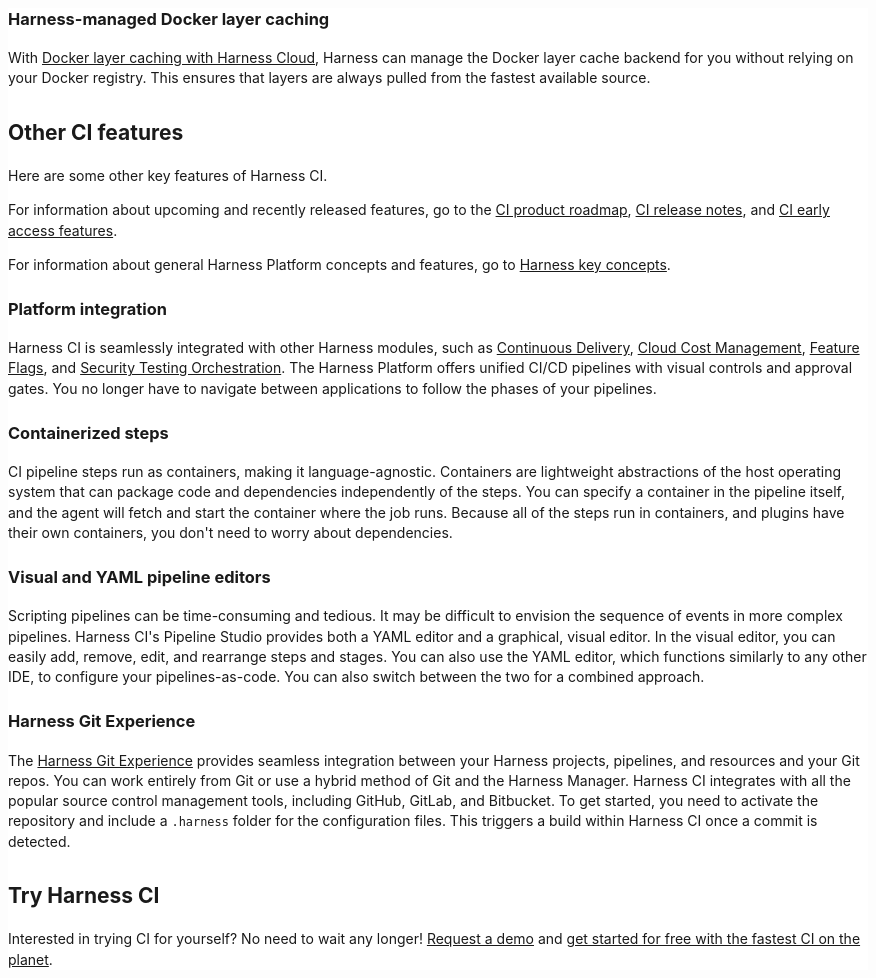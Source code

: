 
### Harness-managed Docker layer caching

With [Docker layer caching with Harness Cloud](/docs/continuous-integration/use-ci/caching-ci-data/docker-layer-caching), Harness can manage the Docker layer cache backend for you without relying on your Docker registry. This ensures that layers are always pulled from the fastest available source.

## Other CI features

Here are some other key features of Harness CI.

For information about upcoming and recently released features, go to the [CI product roadmap](https://developer.harness.io/roadmap/#ci), [CI release notes](/release-notes/continuous-integration), and [CI early access features](/docs/continuous-integration/ci-supported-platforms/#harness-ci-early-access-features).

For information about general Harness Platform concepts and features, go to [Harness key concepts](/docs/get-started/key-concepts).

### Platform integration

Harness CI is seamlessly integrated with other Harness modules, such as [Continuous Delivery](/docs/continuous-delivery), [Cloud Cost Management](/docs/cloud-cost-management), [Feature Flags](/docs/feature-flags), and [Security Testing Orchestration](/docs/security-testing-orchestration). The Harness Platform offers unified CI/CD pipelines with visual controls and approval gates. You no longer have to navigate between applications to follow the phases of your pipelines.

### Containerized steps

CI pipeline steps run as containers, making it language-agnostic. Containers are lightweight abstractions of the host operating system that can package code and dependencies independently of the steps. You can specify a container in the pipeline itself, and the agent will fetch and start the container where the job runs. Because all of the steps run in containers, and plugins have their own containers, you don't need to worry about dependencies.

### Visual and YAML pipeline editors

Scripting pipelines can be time-consuming and tedious. It may be difficult to envision the sequence of events in more complex pipelines. Harness CI's Pipeline Studio provides both a YAML editor and a graphical, visual editor. In the visual editor, you can easily add, remove, edit, and rearrange steps and stages. You can also use the YAML editor, which functions similarly to any other IDE, to configure your pipelines-as-code. You can also switch between the two for a combined approach.

### Harness Git Experience

The [Harness Git Experience](/docs/category/git-experience) provides seamless integration between your Harness projects, pipelines, and resources and your Git repos. You can work entirely from Git or use a hybrid method of Git and the Harness Manager. Harness CI integrates with all the popular source control management tools, including GitHub, GitLab, and Bitbucket. To get started, you need to activate the repository and include a `.harness` folder for the configuration files. This triggers a build within Harness CI once a commit is detected.

## Try Harness CI

Interested in trying CI for yourself? No need to wait any longer! [Request a demo](https://harness.io/demo) and [get started for free with the fastest CI on the planet](./tutorials.md).
